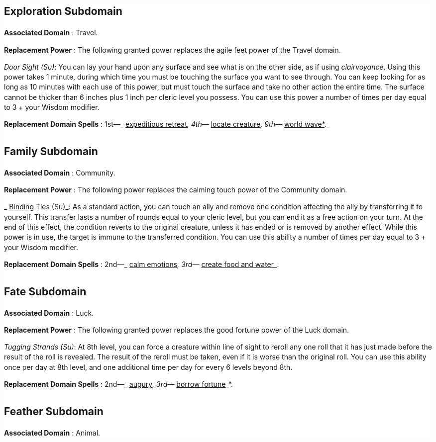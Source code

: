 ## Exploration Subdomain

**Associated Domain** : Travel.

**Replacement Power** : The following granted power replaces the agile feet power of the Travel domain.

_Door Sight (Su)_: You can lay your hand upon any surface and see what is on the other side, as if using _clairvoyance_. Using this power takes 1 minute, during which time you must be touching the surface you want to see through. You can keep looking for as long as 10 minutes with each use of this power, but must touch the surface and take no other action the entire time. The surface cannot be thicker than 6 inches plus 1 inch per cleric level you possess. You can use this power a number of times per day equal to 3 + your Wisdom modifier.

**Replacement Domain Spells** : 1st—_ [expeditious retreat](../../spells/expeditiousRetreat.html#_expeditious-retreat)_, 4th—_ [locate creature](../../spells/locateCreature.html#_locate-creature)_, 9th—_ [world wave\*](../spells/worldWave.html#_world-wave-)._

## Family Subdomain

**Associated Domain** : Community.

**Replacement Power** : The following power replaces the calming touch power of the Community domain.

_ [Binding](../../spells/binding.html#_binding) Ties (Su)_: As a standard action, you can touch an ally and remove one condition affecting the ally by transferring it to yourself. This transfer lasts a number of rounds equal to your cleric level, but you can end it as a free action on your turn. At the end of this effect, the condition reverts to the original creature, unless it has ended or is removed by another effect. While this power is in use, the target is immune to the transferred condition. You can use this ability a number of times per day equal to 3 + your Wisdom modifier.

**Replacement Domain Spells** : 2nd—_ [calm emotions](../../spells/calmEmotions.html#_calm-emotions)_, 3rd—_ [create food and water](../../spells/createFoodAndWater.html#_create-food-and-water)_.

## Fate Subdomain

**Associated Domain** : Luck.

**Replacement Power** : The following granted power replaces the good fortune power of the Luck domain.

_Tugging Strands (Su)_: At 8th level, you can force a creature within line of sight to reroll any one roll that it has just made before the result of the roll is revealed. The result of the reroll must be taken, even if it is worse than the original roll. You can use this ability once per day at 8th level, and one additional time per day for every 6 levels beyond 8th.

**Replacement Domain Spells** : 2nd—_ [augury](../../spells/augury.html#_augury)_, 3rd—_ [borrow fortune](../spells/borrowFortune.html#_borrow-fortune)_\*.

## Feather Subdomain

**Associated Domain** : Animal.
